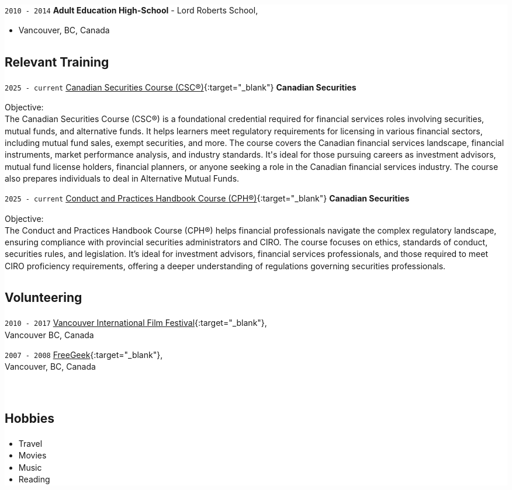 

`2010 - 2014`
**Adult Education High-School** - Lord Roberts School, 
- Vancouver, BC, Canada


## Relevant Training <i class="fas fa-university"></i>

`2025 - current`
[Canadian Securities Course (CSC®)]( https://www.csi.ca/en/learning/courses/csc ){:target="_blank"}
**Canadian Securities**

Objective:
<br>The Canadian Securities Course (CSC®) is a foundational credential required for financial services roles involving securities, mutual funds, and alternative funds. It helps learners meet regulatory requirements for licensing in various financial sectors, including mutual fund sales, exempt securities, and more. The course covers the Canadian financial services landscape, financial instruments, market performance analysis, and industry standards. It's ideal for those pursuing careers as investment advisors, mutual fund license holders, financial planners, or anyone seeking a role in the Canadian financial services industry. The course also prepares individuals to deal in Alternative Mutual Funds.

`2025 - current`
[Conduct and Practices Handbook Course (CPH®)]( https://www.csi.ca/en/learning/courses/cph ){:target="_blank"}
**Canadian Securities**

Objective:
<br>The Conduct and Practices Handbook Course (CPH®) helps financial professionals navigate the complex regulatory landscape, ensuring compliance with provincial securities administrators and CIRO. The course focuses on ethics, standards of conduct, securities rules, and legislation. It’s ideal for investment advisors, financial services professionals, and those required to meet CIRO proficiency requirements, offering a deeper understanding of regulations governing securities professionals.




## Volunteering <i class="fa fa-hand-holding-heart"></i>

`2010 - 2017`
[Vancouver International Film Festival]( https://www.freegeek.org/ ){:target="_blank"}, 
<br>Vancouver BC, Canada


`2007 - 2008`
[FreeGeek]( https://www.freegeek.org/ ){:target="_blank"},
<br>Vancouver, BC, Canada



<br>

## Hobbies <i class="fas fa-campground"></i>
 - Travel
 - Movies
 - Music
 - Reading
